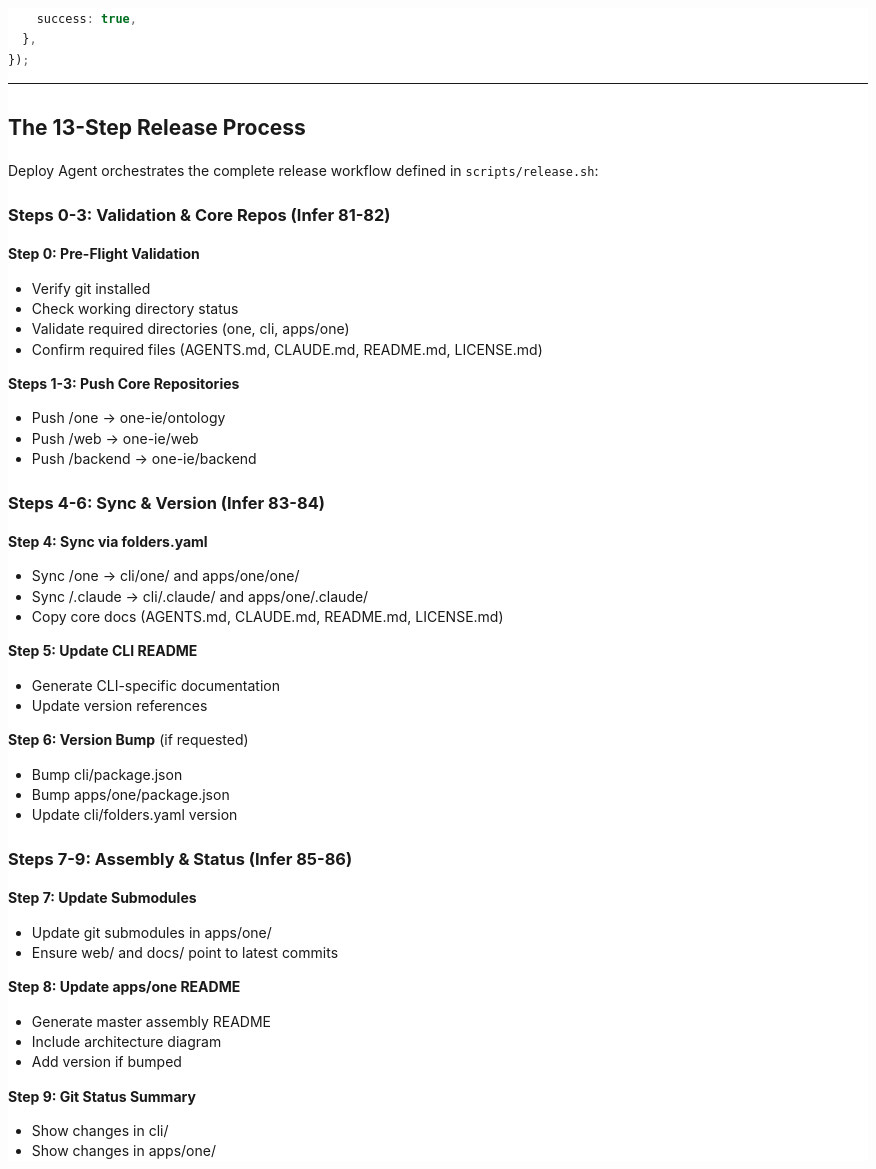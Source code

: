 ```typescript
    success: true,
  },
});
```

---

## The 13-Step Release Process

Deploy Agent orchestrates the complete release workflow defined in `scripts/release.sh`:

### Steps 0-3: Validation & Core Repos (Infer 81-82)

**Step 0: Pre-Flight Validation**
- Verify git installed
- Check working directory status
- Validate required directories (one, cli, apps/one)
- Confirm required files (AGENTS.md, CLAUDE.md, README.md, LICENSE.md)

**Steps 1-3: Push Core Repositories**
- Push /one → one-ie/ontology
- Push /web → one-ie/web
- Push /backend → one-ie/backend

### Steps 4-6: Sync & Version (Infer 83-84)

**Step 4: Sync via folders.yaml**
- Sync /one → cli/one/ and apps/one/one/
- Sync /.claude → cli/.claude/ and apps/one/.claude/
- Copy core docs (AGENTS.md, CLAUDE.md, README.md, LICENSE.md)

**Step 5: Update CLI README**
- Generate CLI-specific documentation
- Update version references

**Step 6: Version Bump** (if requested)
- Bump cli/package.json
- Bump apps/one/package.json
- Update cli/folders.yaml version

### Steps 7-9: Assembly & Status (Infer 85-86)

**Step 7: Update Submodules**
- Update git submodules in apps/one/
- Ensure web/ and docs/ point to latest commits

**Step 8: Update apps/one README**
- Generate master assembly README
- Include architecture diagram
- Add version if bumped

**Step 9: Git Status Summary**
- Show changes in cli/
- Show changes in apps/one/
